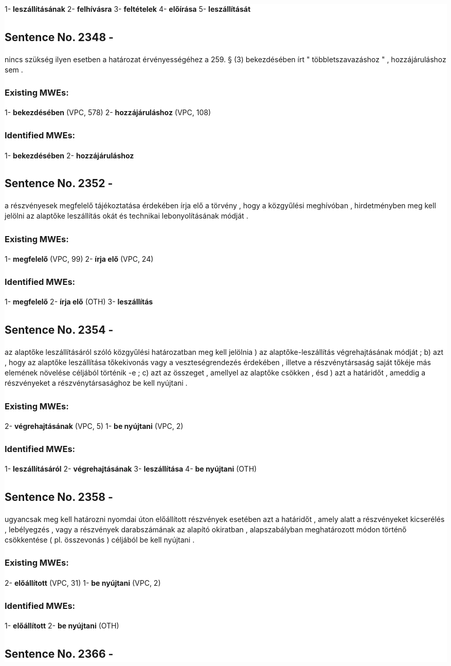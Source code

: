 1- **leszállításának** 
2- **felhívásra** 
3- **feltételek** 
4- **előírása** 
5- **leszállítását** 
## Sentence No. 2348 - 
nincs szükség ilyen esetben a határozat érvényességéhez a 259. § (3) bekezdésében írt " többletszavazáshoz " , hozzájáruláshoz sem . 
### Existing MWEs: 
1- **bekezdésében** (VPC, 578)
2- **hozzájáruláshoz** (VPC, 108)
### Identified MWEs: 
1- **bekezdésében** 
2- **hozzájáruláshoz** 
## Sentence No. 2352 - 
a részvényesek megfelelő tájékoztatása érdekében írja elő a törvény , hogy a közgyűlési meghívóban , hirdetményben meg kell jelölni az alaptőke leszállítás okát és technikai lebonyolításának módját . 
### Existing MWEs: 
1- **megfelelő** (VPC, 99)
2- **írja elő** (VPC, 24)
### Identified MWEs: 
1- **megfelelő** 
2- **írja elő** (OTH)
3- **leszállítás** 
## Sentence No. 2354 - 
az alaptőke leszállításáról szóló közgyűlési határozatban meg kell jelölnia ) az alaptőke-leszállítás végrehajtásának módját ; b) azt , hogy az alaptőke leszállítása tőkekivonás vagy a veszteségrendezés érdekében , illetve a részvénytársaság saját tőkéje más elemének növelése céljából történik -e ; c) azt az összeget , amellyel az alaptőke csökken , ésd ) azt a határidőt , ameddig a részvényeket a részvénytársasághoz be kell nyújtani . 
### Existing MWEs: 
2- **végrehajtásának** (VPC, 5)
1- **be nyújtani** (VPC, 2)
### Identified MWEs: 
1- **leszállításáról** 
2- **végrehajtásának** 
3- **leszállítása** 
4- **be nyújtani** (OTH)
## Sentence No. 2358 - 
ugyancsak meg kell határozni nyomdai úton előállított részvények esetében azt a határidőt , amely alatt a részvényeket kicserélés , lebélyegzés , vagy a részvények darabszámának az alapító okiratban , alapszabályban meghatározott módon történő csökkentése ( pl. összevonás ) céljából be kell nyújtani . 
### Existing MWEs: 
2- **előállított** (VPC, 31)
1- **be nyújtani** (VPC, 2)
### Identified MWEs: 
1- **előállított** 
2- **be nyújtani** (OTH)
## Sentence No. 2366 - 